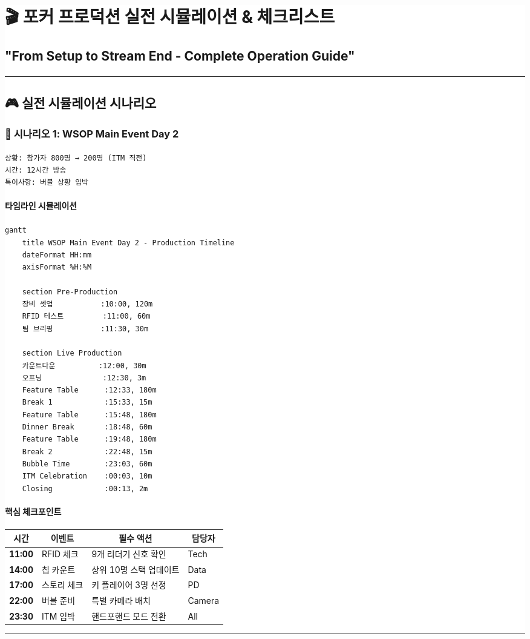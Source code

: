 # 🎬 포커 프로덕션 실전 시뮬레이션 & 체크리스트
## "From Setup to Stream End - Complete Operation Guide"

---

## 🎮 실전 시뮬레이션 시나리오

### 📍 **시나리오 1: WSOP Main Event Day 2**
```
상황: 참가자 800명 → 200명 (ITM 직전)
시간: 12시간 방송
특이사항: 버블 상황 임박
```

#### **타임라인 시뮬레이션**
```mermaid
gantt
    title WSOP Main Event Day 2 - Production Timeline
    dateFormat HH:mm
    axisFormat %H:%M

    section Pre-Production
    장비 셋업           :10:00, 120m
    RFID 테스트         :11:00, 60m
    팀 브리핑           :11:30, 30m

    section Live Production
    카운트다운          :12:00, 30m
    오프닝              :12:30, 3m
    Feature Table      :12:33, 180m
    Break 1            :15:33, 15m
    Feature Table      :15:48, 180m
    Dinner Break       :18:48, 60m
    Feature Table      :19:48, 180m
    Break 2            :22:48, 15m
    Bubble Time        :23:03, 60m
    ITM Celebration    :00:03, 10m
    Closing            :00:13, 2m
```

#### **핵심 체크포인트**
| 시간 | 이벤트 | 필수 액션 | 담당자 |
|---|---|---|---|
| **11:00** | RFID 체크 | 9개 리더기 신호 확인 | Tech |
| **14:00** | 칩 카운트 | 상위 10명 스택 업데이트 | Data |
| **17:00** | 스토리 체크 | 키 플레이어 3명 선정 | PD |
| **22:00** | 버블 준비 | 특별 카메라 배치 | Camera |
| **23:30** | ITM 임박 | 핸드포핸드 모드 전환 | All |

---